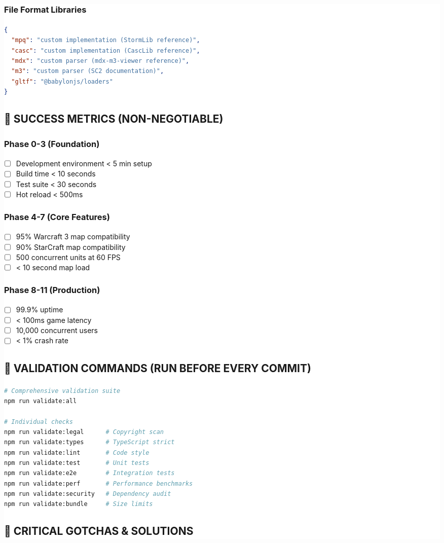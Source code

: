 ### File Format Libraries
```json
{
  "mpq": "custom implementation (StormLib reference)",
  "casc": "custom implementation (CascLib reference)",
  "mdx": "custom parser (mdx-m3-viewer reference)",
  "m3": "custom parser (SC2 documentation)",
  "gltf": "@babylonjs/loaders"
}
```

## 🎯 SUCCESS METRICS (NON-NEGOTIABLE)

### Phase 0-3 (Foundation)
- [ ] Development environment < 5 min setup
- [ ] Build time < 10 seconds
- [ ] Test suite < 30 seconds
- [ ] Hot reload < 500ms

### Phase 4-7 (Core Features)
- [ ] 95% Warcraft 3 map compatibility
- [ ] 90% StarCraft map compatibility
- [ ] 500 concurrent units at 60 FPS
- [ ] < 10 second map load

### Phase 8-11 (Production)
- [ ] 99.9% uptime
- [ ] < 100ms game latency
- [ ] 10,000 concurrent users
- [ ] < 1% crash rate

## 🔄 VALIDATION COMMANDS (RUN BEFORE EVERY COMMIT)

```bash
# Comprehensive validation suite
npm run validate:all

# Individual checks
npm run validate:legal      # Copyright scan
npm run validate:types      # TypeScript strict
npm run validate:lint       # Code style
npm run validate:test       # Unit tests
npm run validate:e2e        # Integration tests
npm run validate:perf       # Performance benchmarks
npm run validate:security   # Dependency audit
npm run validate:bundle     # Size limits
```

## 🚨 CRITICAL GOTCHAS & SOLUTIONS

